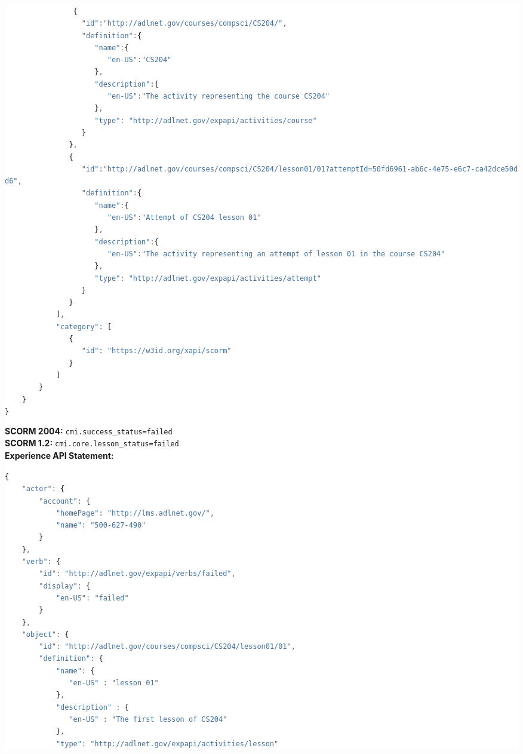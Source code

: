 ``` javascript
                {
                  "id":"http://adlnet.gov/courses/compsci/CS204/",
                  "definition":{
                     "name":{
                        "en-US":"CS204"
                     },
                     "description":{
                        "en-US":"The activity representing the course CS204"
                     },
                     "type": "http://adlnet.gov/expapi/activities/course"
                  }
               },
               {
                  "id":"http://adlnet.gov/courses/compsci/CS204/lesson01/01?attemptId=50fd6961-ab6c-4e75-e6c7-ca42dce50dd6",
                  "definition":{
                     "name":{
                        "en-US":"Attempt of CS204 lesson 01"
                     },
                     "description":{
                        "en-US":"The activity representing an attempt of lesson 01 in the course CS204"
                     },
                     "type": "http://adlnet.gov/expapi/activities/attempt"
                  }
               }
            ],
            "category": [
               {
                  "id": "https://w3id.org/xapi/scorm"
               }
            ]
        }
    }
}
```  

__SCORM 2004:__ `cmi.success_status=failed`  
__SCORM 1.2:__ `cmi.core.lesson_status=failed`  
__Experience API Statement:__
``` javascript
{
    "actor": {
        "account": {
            "homePage": "http://lms.adlnet.gov/",
            "name": "500-627-490"
        }
    },
    "verb": {
        "id": "http://adlnet.gov/expapi/verbs/failed",
        "display": {
            "en-US": "failed"
        }
    },
    "object": {
        "id": "http://adlnet.gov/courses/compsci/CS204/lesson01/01",
        "definition": {
            "name": {
               "en-US" : "lesson 01"
            },
            "description" : {
               "en-US" : "The first lesson of CS204"
            },
            "type": "http://adlnet.gov/expapi/activities/lesson"
```